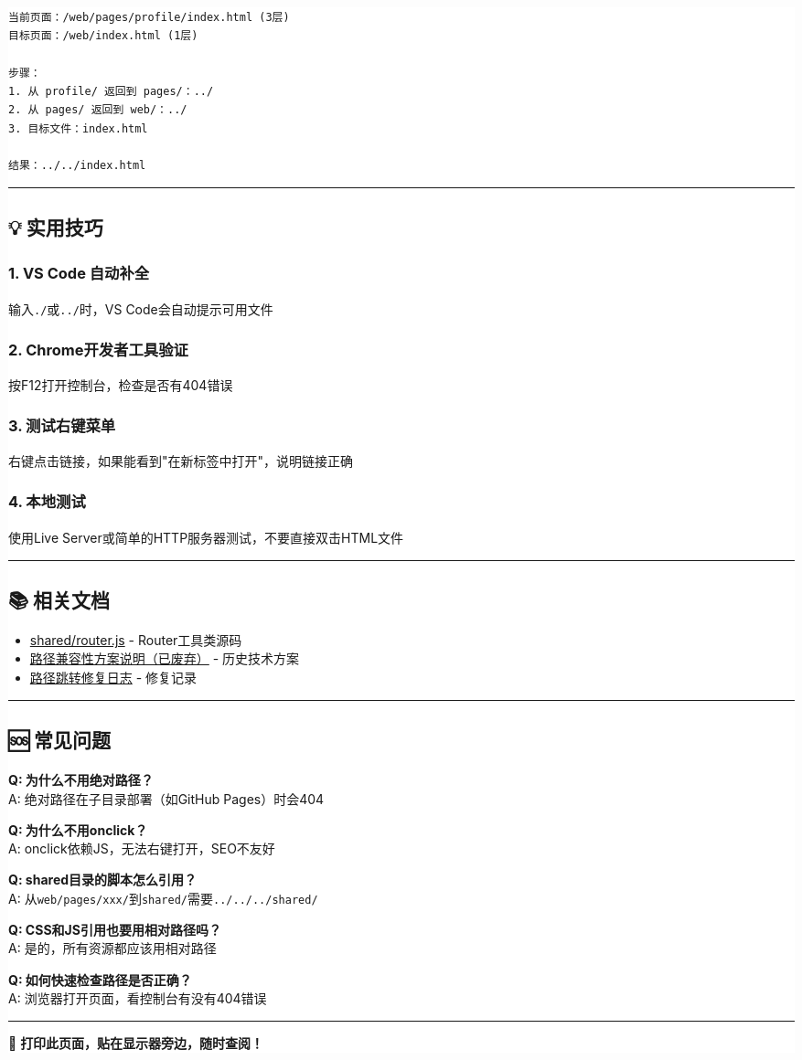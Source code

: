 ```
当前页面：/web/pages/profile/index.html (3层)
目标页面：/web/index.html (1层)

步骤：
1. 从 profile/ 返回到 pages/：../
2. 从 pages/ 返回到 web/：../
3. 目标文件：index.html

结果：../../index.html
```

---

## 💡 实用技巧

### 1. VS Code 自动补全
输入`./`或`../`时，VS Code会自动提示可用文件

### 2. Chrome开发者工具验证
按F12打开控制台，检查是否有404错误

### 3. 测试右键菜单
右键点击链接，如果能看到"在新标签中打开"，说明链接正确

### 4. 本地测试
使用Live Server或简单的HTTP服务器测试，不要直接双击HTML文件

---

## 📚 相关文档
- [shared/router.js](../shared/router.js) - Router工具类源码
- [路径兼容性方案说明（已废弃）](./_archive/路径兼容性方案说明-已废弃.md) - 历史技术方案
- [路径跳转修复日志](./_archive/logs/路径跳转修复日志.md) - 修复记录

---

## 🆘 常见问题

**Q: 为什么不用绝对路径？**  
A: 绝对路径在子目录部署（如GitHub Pages）时会404

**Q: 为什么不用onclick？**  
A: onclick依赖JS，无法右键打开，SEO不友好

**Q: shared目录的脚本怎么引用？**  
A: 从`web/pages/xxx/`到`shared/`需要`../../../shared/`

**Q: CSS和JS引用也要用相对路径吗？**  
A: 是的，所有资源都应该用相对路径

**Q: 如何快速检查路径是否正确？**  
A: 浏览器打开页面，看控制台有没有404错误

---

📖 **打印此页面，贴在显示器旁边，随时查阅！**

